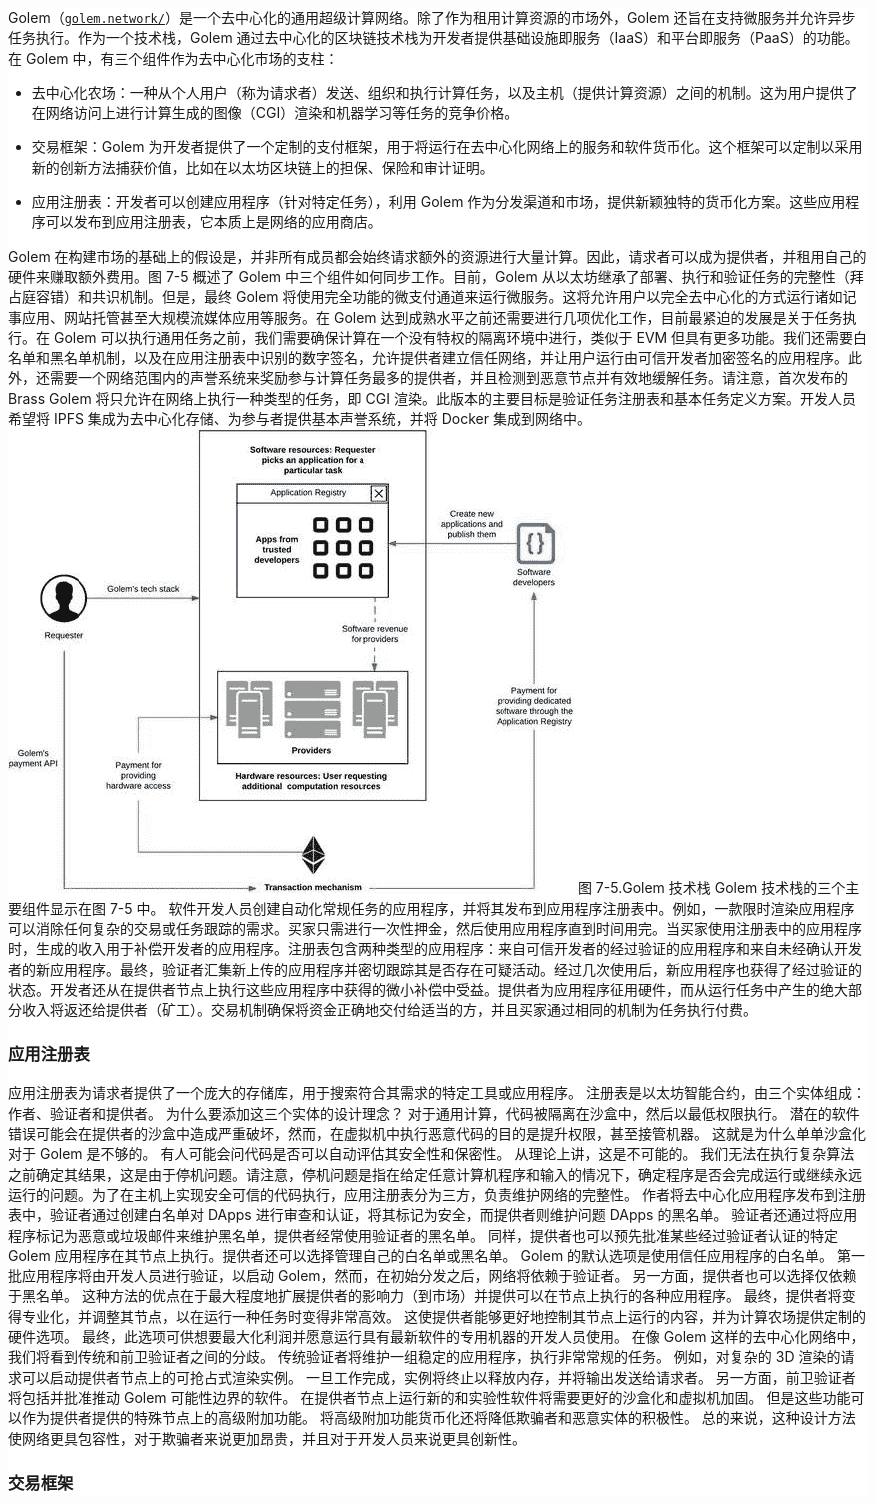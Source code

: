 Golem（[`golem.network/`](https://golem.network/)）是一个去中心化的通用超级计算网络。除了作为租用计算资源的市场外，Golem 还旨在支持微服务并允许异步任务执行。作为一个技术栈，Golem 通过去中心化的区块链技术栈为开发者提供基础设施即服务（IaaS）和平台即服务（PaaS）的功能。在 Golem 中，有三个组件作为去中心化市场的支柱：

+   去中心化农场：一种从个人用户（称为请求者）发送、组织和执行计算任务，以及主机（提供计算资源）之间的机制。这为用户提供了在网络访问上进行计算生成的图像（CGI）渲染和机器学习等任务的竞争价格。

+   交易框架：Golem 为开发者提供了一个定制的支付框架，用于将运行在去中心化网络上的服务和软件货币化。这个框架可以定制以采用新的创新方法捕获价值，比如在以太坊区块链上的担保、保险和审计证明。

+   应用注册表：开发者可以创建应用程序（针对特定任务），利用 Golem 作为分发渠道和市场，提供新颖独特的货币化方案。这些应用程序可以发布到应用注册表，它本质上是网络的应用商店。

Golem 在构建市场的基础上的假设是，并非所有成员都会始终请求额外的资源进行大量计算。因此，请求者可以成为提供者，并租用自己的硬件来赚取额外费用。图 7-5 概述了 Golem 中三个组件如何同步工作。目前，Golem 从以太坊继承了部署、执行和验证任务的完整性（拜占庭容错）和共识机制。但是，最终 Golem 将使用完全功能的微支付通道来运行微服务。这将允许用户以完全去中心化的方式运行诸如记事应用、网站托管甚至大规模流媒体应用等服务。在 Golem 达到成熟水平之前还需要进行几项优化工作，目前最紧迫的发展是关于任务执行。在 Golem 可以执行通用任务之前，我们需要确保计算在一个没有特权的隔离环境中进行，类似于 EVM 但具有更多功能。我们还需要白名单和黑名单机制，以及在应用注册表中识别的数字签名，允许提供者建立信任网络，并让用户运行由可信开发者加密签名的应用程序。此外，还需要一个网络范围内的声誉系统来奖励参与计算任务最多的提供者，并且检测到恶意节点并有效地缓解任务。请注意，首次发布的 Brass Golem 将只允许在网络上执行一种类型的任务，即 CGI 渲染。此版本的主要目标是验证任务注册表和基本任务定义方案。开发人员希望将 IPFS 集成为去中心化存储、为参与者提供基本声誉系统，并将 Docker 集成到网络中。 ![A430562_1_En_7_Fig5_HTML.jpg](img/A430562_1_En_7_Fig5_HTML.jpg) 图 7-5.Golem 技术栈 Golem 技术栈的三个主要组件显示在图 7-5 中。 软件开发人员创建自动化常规任务的应用程序，并将其发布到应用程序注册表中。例如，一款限时渲染应用程序可以消除任何复杂的交易或任务跟踪的需求。买家只需进行一次性押金，然后使用应用程序直到时间用完。当买家使用注册表中的应用程序时，生成的收入用于补偿开发者的应用程序。注册表包含两种类型的应用程序：来自可信开发者的经过验证的应用程序和来自未经确认开发者的新应用程序。最终，验证者汇集新上传的应用程序并密切跟踪其是否存在可疑活动。经过几次使用后，新应用程序也获得了经过验证的状态。开发者还从在提供者节点上执行这些应用程序中获得的微小补偿中受益。提供者为应用程序征用硬件，而从运行任务中产生的绝大部分收入将返还给提供者（矿工）。交易机制确保将资金正确地交付给适当的方，并且买家通过相同的机制为任务执行付费。

### 应用注册表

应用注册表为请求者提供了一个庞大的存储库，用于搜索符合其需求的特定工具或应用程序。 注册表是以太坊智能合约，由三个实体组成：作者、验证者和提供者。 为什么要添加这三个实体的设计理念？ 对于通用计算，代码被隔离在沙盒中，然后以最低权限执行。 潜在的软件错误可能会在提供者的沙盒中造成严重破坏，然而，在虚拟机中执行恶意代码的目的是提升权限，甚至接管机器。 这就是为什么单单沙盒化对于 Golem 是不够的。 有人可能会问代码是否可以自动评估其安全性和保密性。 从理论上讲，这是不可能的。 我们无法在执行复杂算法之前确定其结果，这是由于停机问题。请注意，停机问题是指在给定任意计算机程序和输入的情况下，确定程序是否会完成运行或继续永远运行的问题。为了在主机上实现安全可信的代码执行，应用注册表分为三方，负责维护网络的完整性。 作者将去中心化应用程序发布到注册表中，验证者通过创建白名单对 DApps 进行审查和认证，将其标记为安全，而提供者则维护问题 DApps 的黑名单。 验证者还通过将应用程序标记为恶意或垃圾邮件来维护黑名单，提供者经常使用验证者的黑名单。 同样，提供者也可以预先批准某些经过验证者认证的特定 Golem 应用程序在其节点上执行。提供者还可以选择管理自己的白名单或黑名单。 Golem 的默认选项是使用信任应用程序的白名单。 第一批应用程序将由开发人员进行验证，以启动 Golem，然而，在初始分发之后，网络将依赖于验证者。 另一方面，提供者也可以选择仅依赖于黑名单。 这种方法的优点在于最大程度地扩展提供者的影响力（到市场）并提供可以在节点上执行的各种应用程序。 最终，提供者将变得专业化，并调整其节点，以在运行一种任务时变得非常高效。 这使提供者能够更好地控制其节点上运行的内容，并为计算农场提供定制的硬件选项。 最终，此选项可供想要最大化利润并愿意运行具有最新软件的专用机器的开发人员使用。 在像 Golem 这样的去中心化网络中，我们将看到传统和前卫验证者之间的分歧。 传统验证者将维护一组稳定的应用程序，执行非常常规的任务。 例如，对复杂的 3D 渲染的请求可以启动提供者节点上的可抢占式渲染实例。 一旦工作完成，实例将终止以释放内存，并将输出发送给请求者。 另一方面，前卫验证者将包括并批准推动 Golem 可能性边界的软件。 在提供者节点上运行新的和实验性软件将需要更好的沙盒化和虚拟机加固。 但是这些功能可以作为提供者提供的特殊节点上的高级附加功能。 将高级附加功能货币化还将降低欺骗者和恶意实体的积极性。 总的来说，这种设计方法使网络更具包容性，对于欺骗者来说更加昂贵，并且对于开发人员来说更具创新性。

### 交易框架
